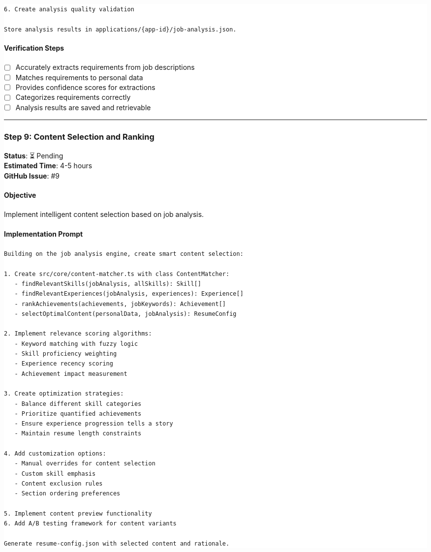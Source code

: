```text
6. Create analysis quality validation

Store analysis results in applications/{app-id}/job-analysis.json.
```

#### Verification Steps
- [ ] Accurately extracts requirements from job descriptions
- [ ] Matches requirements to personal data
- [ ] Provides confidence scores for extractions
- [ ] Categorizes requirements correctly
- [ ] Analysis results are saved and retrievable

---

### Step 9: Content Selection and Ranking
**Status**: ⏳ Pending  
**Estimated Time**: 4-5 hours  
**GitHub Issue**: #9

#### Objective
Implement intelligent content selection based on job analysis.

#### Implementation Prompt
```text
Building on the job analysis engine, create smart content selection:

1. Create src/core/content-matcher.ts with class ContentMatcher:
   - findRelevantSkills(jobAnalysis, allSkills): Skill[]
   - findRelevantExperiences(jobAnalysis, experiences): Experience[]
   - rankAchievements(achievements, jobKeywords): Achievement[]
   - selectOptimalContent(personalData, jobAnalysis): ResumeConfig

2. Implement relevance scoring algorithms:
   - Keyword matching with fuzzy logic
   - Skill proficiency weighting
   - Experience recency scoring
   - Achievement impact measurement

3. Create optimization strategies:
   - Balance different skill categories
   - Prioritize quantified achievements
   - Ensure experience progression tells a story
   - Maintain resume length constraints

4. Add customization options:
   - Manual overrides for content selection
   - Custom skill emphasis
   - Content exclusion rules
   - Section ordering preferences

5. Implement content preview functionality
6. Add A/B testing framework for content variants

Generate resume-config.json with selected content and rationale.
```

